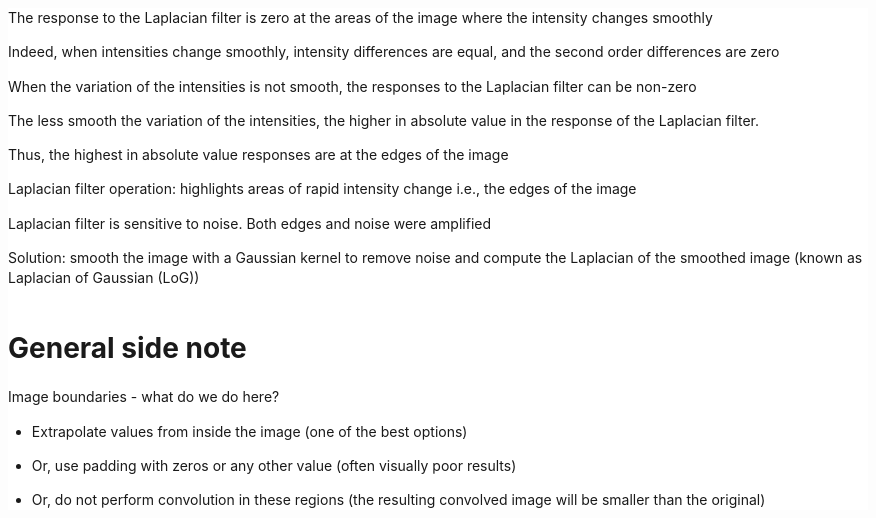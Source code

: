 The response to the Laplacian filter is zero at the
areas of the image where the intensity changes smoothly

Indeed, when intensities change smoothly, intensity differences are
equal, and the second order differences are zero

When the variation of the intensities is not smooth, the responses to
the Laplacian filter can be non-zero

The less smooth the variation of the intensities, the higher in absolute
value in the response of the Laplacian filter.

Thus, the highest in absolute value responses are at the edges of the
image

Laplacian filter operation: highlights areas of rapid intensity change
i.e., the edges of the image

Laplacian filter is sensitive to noise. Both edges and noise were
amplified

Solution: smooth the image with a Gaussian kernel to remove noise and
compute the Laplacian of the smoothed image (known as Laplacian of
Gaussian (LoG))

# General side note

Image boundaries - what do we do here?

-   Extrapolate values from inside the image (one of the best options)

-   Or, use padding with zeros or any other value (often visually poor
    results)

-   Or, do not perform convolution in these regions (the resulting
    convolved image will be smaller than the original)
